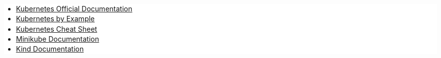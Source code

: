 - [Kubernetes Official Documentation](https://kubernetes.io/docs/)
- [Kubernetes by Example](https://kubernetesbyexample.com/)
- [Kubernetes Cheat Sheet](https://kubernetes.io/docs/reference/kubectl/cheatsheet/)
- [Minikube Documentation](https://minikube.sigs.k8s.io/docs/)
- [Kind Documentation](https://kind.sigs.k8s.io/)
